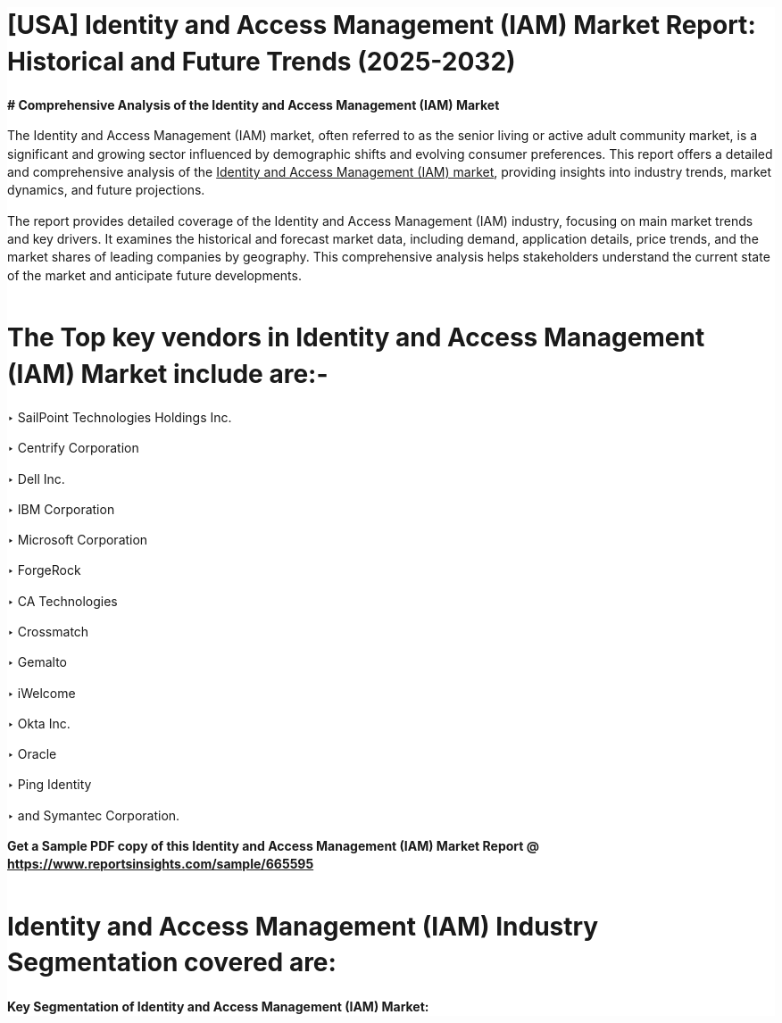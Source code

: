 # [USA] Identity and Access Management (IAM) Market Report: Historical and Future Trends (2025-2032)

<strong># Comprehensive Analysis of the Identity and Access Management (IAM) Market</strong>

The Identity and Access Management (IAM) market, often referred to as the senior living or active adult community market, is a significant and growing sector influenced by demographic shifts and evolving consumer preferences. This report offers a detailed and comprehensive analysis of the <a href=https://www.reportsinsights.com/sample/665595>Identity and Access Management (IAM) market</a>, providing insights into industry trends, market dynamics, and future projections.

The report provides detailed coverage of the Identity and Access Management (IAM) industry, focusing on main market trends and key drivers. It examines the historical and forecast market data, including demand, application details, price trends, and the market shares of leading companies by geography. This comprehensive analysis helps stakeholders understand the current state of the market and anticipate future developments.

# <strong>The Top key vendors in Identity and Access Management (IAM) Market include are:- </strong>

‣ SailPoint Technologies Holdings Inc.

‣ Centrify Corporation

‣ Dell Inc.

‣ IBM Corporation

‣ Microsoft Corporation

‣ ForgeRock

‣ CA Technologies

‣ Crossmatch

‣ Gemalto

‣ iWelcome

‣ Okta Inc.

‣ Oracle

‣ Ping Identity

‣ and Symantec Corporation.

<strong>Get a Sample PDF copy of this Identity and Access Management (IAM) Market Report </strong><strong>@ <a href=https://www.reportsinsights.com/sample/665595 style=color:#0000ff;>https://www.reportsinsights.com/sample/665595</a> </strong>

# <strong>Identity and Access Management (IAM) Industry Segmentation covered are:</strong>

<strong>Key Segmentation of Identity and Access Management (IAM) Market:</strong> 
